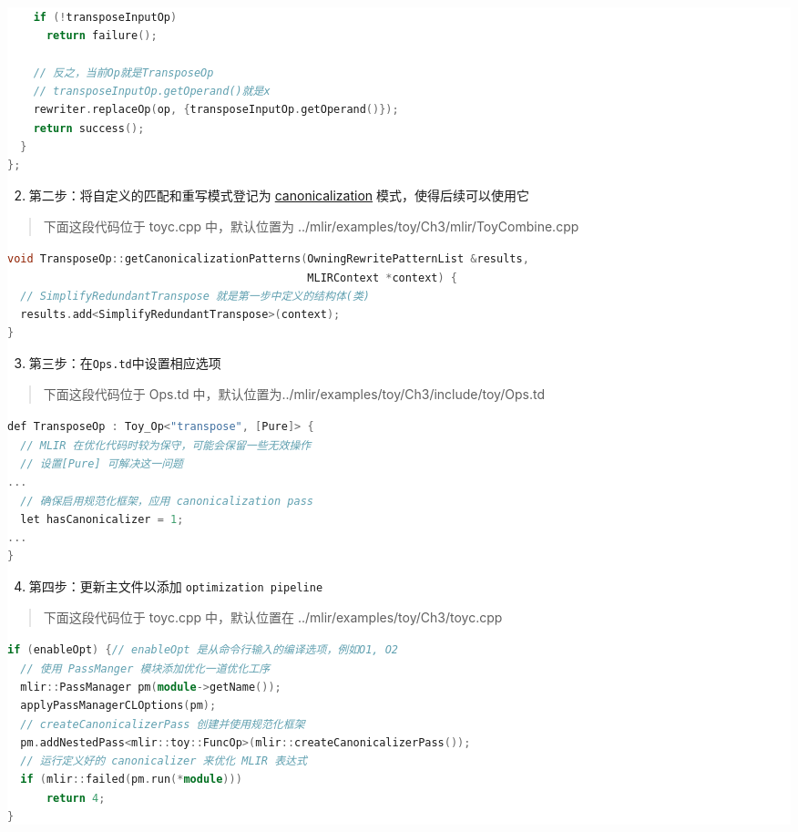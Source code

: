 ```cpp
    if (!transposeInputOp)
      return failure();

    // 反之，当前Op就是TransposeOp
    // transposeInputOp.getOperand()就是x
    rewriter.replaceOp(op, {transposeInputOp.getOperand()});
    return success();
  }
};
```

2.   第二步：将自定义的匹配和重写模式登记为 [canonicalization](https://mlir.llvm.org/docs/Canonicalization/) 模式，使得后续可以使用它

>   下面这段代码位于 toyc.cpp 中，默认位置为 ../mlir/examples/toy/Ch3/mlir/ToyCombine.cpp

```cpp
void TransposeOp::getCanonicalizationPatterns(OwningRewritePatternList &results,
                                              MLIRContext *context) {
  // SimplifyRedundantTranspose 就是第一步中定义的结构体(类)
  results.add<SimplifyRedundantTranspose>(context);
}
```

3.   第三步：在`Ops.td`中设置相应选项

>   下面这段代码位于 Ops.td 中，默认位置为../mlir/examples/toy/Ch3/include/toy/Ops.td

```cpp
def TransposeOp : Toy_Op<"transpose", [Pure]> {
  // MLIR 在优化代码时较为保守，可能会保留一些无效操作
  // 设置[Pure] 可解决这一问题
...
  // 确保启用规范化框架，应用 canonicalization pass
  let hasCanonicalizer = 1;
...
}
```

4.   第四步：更新主文件以添加 `optimization pipeline`

>   下面这段代码位于 toyc.cpp 中，默认位置在 ../mlir/examples/toy/Ch3/toyc.cpp

```cpp
if (enableOpt) {// enableOpt 是从命令行输入的编译选项，例如O1, O2
  // 使用 PassManger 模块添加优化一道优化工序
  mlir::PassManager pm(module->getName());
  applyPassManagerCLOptions(pm);
  // createCanonicalizerPass 创建并使用规范化框架
  pm.addNestedPass<mlir::toy::FuncOp>(mlir::createCanonicalizerPass());
  // 运行定义好的 canonicalizer 来优化 MLIR 表达式
  if (mlir::failed(pm.run(*module)))
      return 4;
}
```

